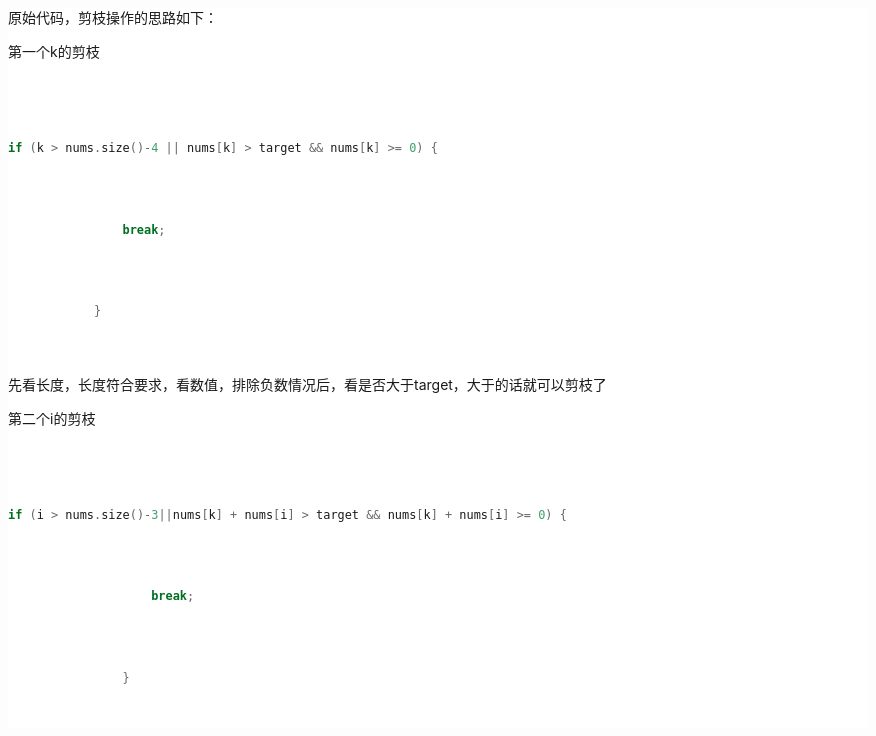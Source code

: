  

 

 

原始代码，剪枝操作的思路如下：

 

 

 

第一个k的剪枝

 

 

 

```cpp

 

if (k > nums.size()-4 || nums[k] > target && nums[k] >= 0) {

 

                break;

 

            }

 

```

 

 

 

先看长度，长度符合要求，看数值，排除负数情况后，看是否大于target，大于的话就可以剪枝了

 

 

 

第二个i的剪枝

 

 

 

```cpp

 

if (i > nums.size()-3||nums[k] + nums[i] > target && nums[k] + nums[i] >= 0) {

 

                    break;

 

                }

 

```
